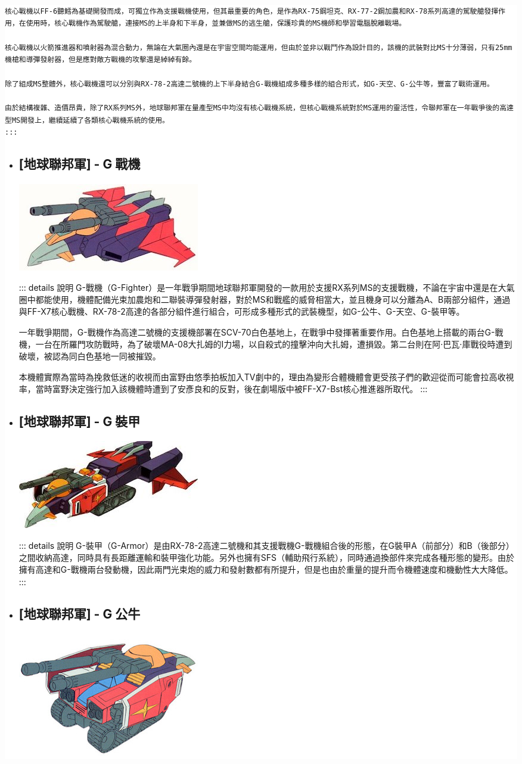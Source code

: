     核心戰機以FF-6聽鱈為基礎開發而成，可獨立作為支援戰機使用，但其最重要的角色，是作為RX-75鋼坦克、RX-77-2鋼加農和RX-78系列高達的駕駛艙發揮作用，在使用時，核心戰機作為駕駛艙，連接MS的上半身和下半身，並兼做MS的逃生艙，保護珍貴的MS機師和學習電腦脫離戰場。

    核心戰機以火箭推進器和噴射器為混合動力，無論在大氣圈內還是在宇宙空間均能運用，但由於並非以戰鬥作為設計目的，該機的武裝對比MS十分薄弱，只有25mm機槍和導彈發射器，但是應對敵方戰機的攻擊還是綽綽有餘。

    除了組成MS整體外，核心戰機還可以分別與RX-78-2高達二號機的上下半身結合G-戰機組成多種多樣的組合形式，如G-天空、G-公牛等，豐富了戰術運用。

    由於結構複雜、造價昂貴，除了RX系列MS外，地球聯邦軍在量產型MS中均沒有核心戰機系統，但核心戰機系統對於MS運用的靈活性，令聯邦軍在一年戰爭後的高達型MS開發上，繼續延續了各類核心戰機系統的使用。
    :::

  - ## [地球聯邦軍] - G 戰機
    ![mechanical-uc0079-tv-7-1](/images/mechanical/uc/uc0079/uc0079-tv/mechanical-uc0079-tv-7-1.jpg)

    ::: details 說明
    G-戰機（G-Fighter）是一年戰爭期間地球聯邦軍開發的一款用於支援RX系列MS的支援戰機，不論在宇宙中還是在大氣圈中都能使用，機體配備光束加農炮和二聯裝導彈發射器，對於MS和戰艦的威脅相當大，並且機身可以分離為A、B兩部分組件，通過與FF-X7核心戰機、RX-78-2高達的各部分組件進行組合，可形成多種形式的武裝機型，如G-公牛、G-天空、G-裝甲等。

    一年戰爭期間，G-戰機作為高達二號機的支援機部署在SCV-70白色基地上，在戰爭中發揮著重要作用。白色基地上搭載的兩台G-戰機，一台在所羅門攻防戰時，為了破壞MA-08大扎姆的I力場，以自殺式的撞擊沖向大扎姆，遭損毀。第二台則在阿·巴瓦·庫戰役時遭到破壞，被認為同白色基地一同被摧毀。

    本機體實際為當時為挽救低迷的收視而由富野由悠季拍板加入TV劇中的，理由為變形合體機體會更受孩子們的歡迎從而可能會拉高收視率，當時富野決定強行加入該機體時遭到了安彥良和的反對，後在劇場版中被FF-X7-Bst核心推進器所取代。
    :::

  - ## [地球聯邦軍] - G 裝甲
    ![mechanical-uc0079-tv-8-1](/images/mechanical/uc/uc0079/uc0079-tv/mechanical-uc0079-tv-8-1.jpg)

    ::: details 說明
    G-裝甲（G-Armor）是由RX-78-2高達二號機和其支援戰機G-戰機組合後的形態，在G裝甲A（前部分）和B（後部分）之間收納高達，同時具有長距離運輸和裝甲強化功能。另外也擁有SFS（輔助飛行系統），同時通過換部件來完成各種形態的變形。由於擁有高達和G-戰機兩台發動機，因此兩門光束炮的威力和發射數都有所提升，但是也由於重量的提升而令機體速度和機動性大大降低。
    :::

  - ## [地球聯邦軍] - G 公牛
    ![mechanical-uc0079-tv-9-1](/images/mechanical/uc/uc0079/uc0079-tv/mechanical-uc0079-tv-9-1.jpg)

